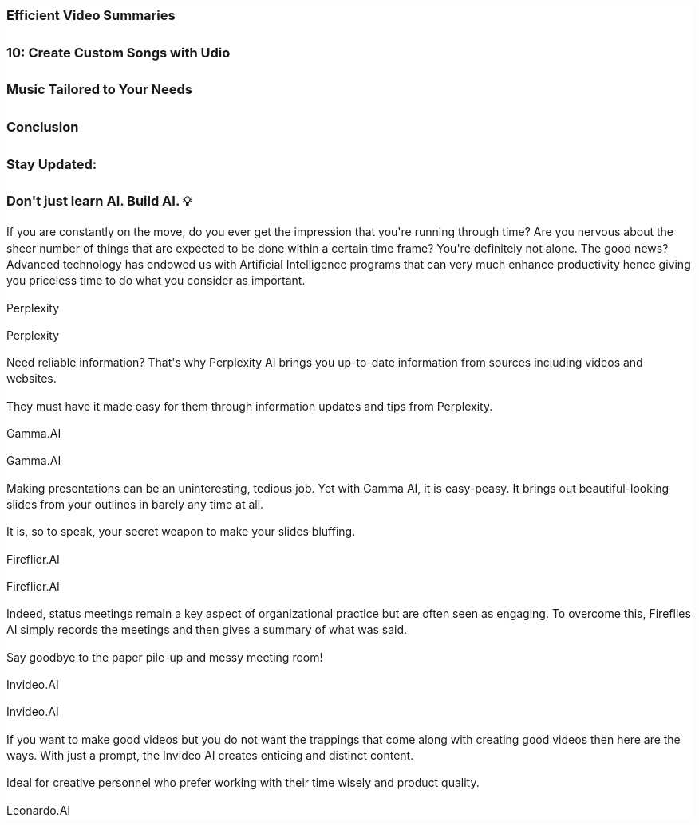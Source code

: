 ### Efficient Video Summaries

### 10: Create Custom Songs with Udio

### Music Tailored to Your Needs

### Conclusion

### Stay Updated:

### Don't just learn AI. Build AI. 💡

If you are constantly on the move, do you ever get the impression that you're running through time? Are you nervous about the sheer number of things that are expected to be done within a certain time frame? You're definitely not alone. The good news? Advanced technology has endowed us with Artificial Intelligence programs that can very much enhance productivity hence giving you priceless time to do what you consider as important.

Perplexity

Perplexity

Need reliable information? That's why Perplexity AI brings you up-to-date information from sources including videos and websites.

They must have it made easy for them through information updates and tips from Perplexity.

Gamma.AI

Gamma.AI

Making presentations can be an uninteresting, tedious job. Yet with Gamma AI, it is easy-peasy. It brings out beautiful-looking slides from your outlines in barely any time at all.

It is, so to speak, your secret weapon to make your slides bluffing.

Fireflier.AI

Fireflier.AI

Indeed, status meetings remain a key aspect of organizational practice but are often seen as engaging. To overcome this, Fireflies AI simply records the meetings and then gives a summary of what was said.

Say goodbye to the paper pile-up and messy meeting room!

Invideo.AI

Invideo.AI

If you want to make good videos but you do not want the trappings that come along with creating good videos then here are the ways. With just a prompt, the Invideo AI creates enticing and distinct content.

Ideal for creative personnel who prefer working with their time wisely and product quality.

Leonardo.AI
